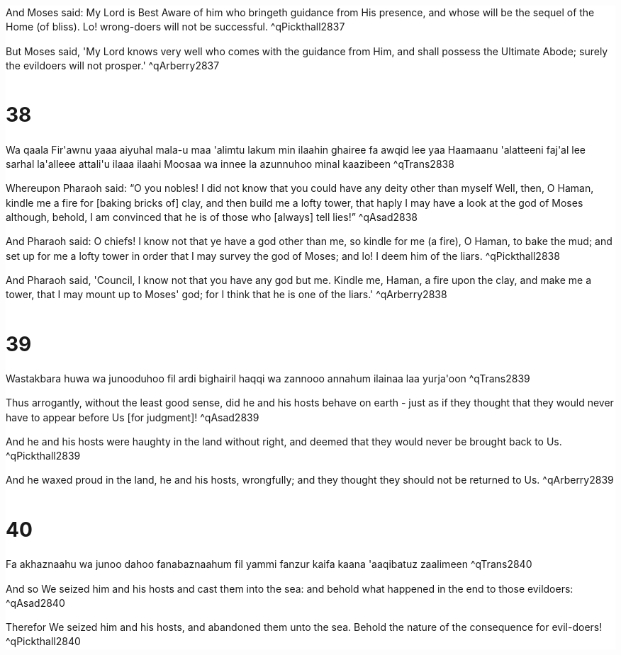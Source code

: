 
And Moses said: My Lord is Best Aware of him who bringeth guidance from His presence, and whose will be the sequel of the Home (of bliss). Lo! wrong-doers will not be successful. ^qPickthall2837


But Moses said, 'My Lord knows very well who comes with the guidance from Him, and shall possess the Ultimate Abode; surely the evildoers will not prosper.' ^qArberry2837

# 38

Wa qaala Fir'awnu yaaa aiyuhal mala-u maa 'alimtu lakum min ilaahin ghairee fa awqid lee yaa Haamaanu 'alatteeni faj'al lee sarhal la'alleee attali'u ilaaa ilaahi Moosaa wa innee la azunnuhoo minal kaazibeen ^qTrans2838


Whereupon Pharaoh said: “O you nobles! I did not know that you could have any deity other than myself Well, then, O Haman, kindle me a fire for [baking bricks of] clay, and then build me a lofty tower, that haply I may have a look at the god of Moses although, behold, I am convinced that he is of those who [always] tell lies!” ^qAsad2838


And Pharaoh said: O chiefs! I know not that ye have a god other than me, so kindle for me (a fire), O Haman, to bake the mud; and set up for me a lofty tower in order that I may survey the god of Moses; and lo! I deem him of the liars. ^qPickthall2838


And Pharaoh said, 'Council, I know not that you have any god but me. Kindle me, Haman, a fire upon the clay, and make me a tower, that I may mount up to Moses' god; for I think that he is one of the liars.' ^qArberry2838

# 39

Wastakbara huwa wa junooduhoo fil ardi bighairil haqqi wa zannooo annahum ilainaa laa yurja'oon ^qTrans2839


Thus arrogantly, without the least good sense, did he and his hosts behave on earth - just as if they thought that they would never have to appear before Us [for judgment]! ^qAsad2839


And he and his hosts were haughty in the land without right, and deemed that they would never be brought back to Us. ^qPickthall2839


And he waxed proud in the land, he and his hosts, wrongfully; and they thought they should not be returned to Us. ^qArberry2839

# 40

Fa akhaznaahu wa junoo dahoo fanabaznaahum fil yammi fanzur kaifa kaana 'aaqibatuz zaalimeen ^qTrans2840


And so We seized him and his hosts and cast them into the sea: and behold what happened in the end to those evildoers: ^qAsad2840


Therefor We seized him and his hosts, and abandoned them unto the sea. Behold the nature of the consequence for evil-doers! ^qPickthall2840
